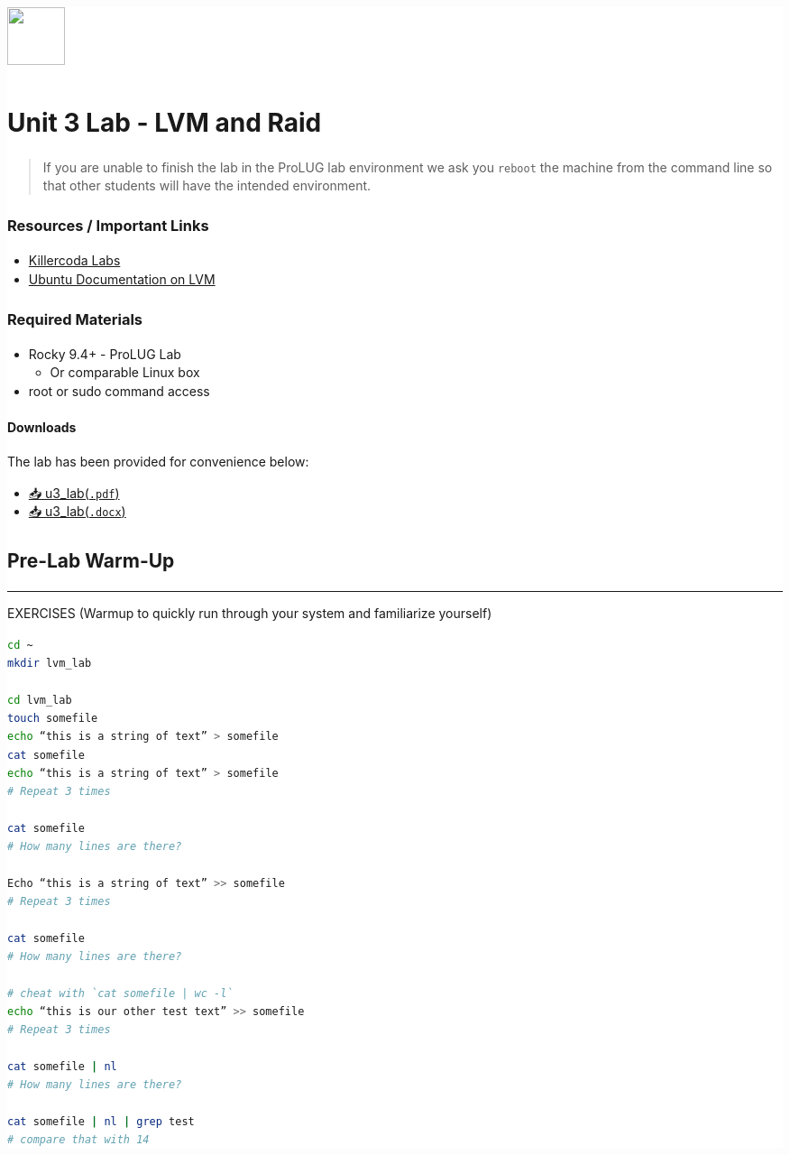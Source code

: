 <div class="flex-container">
        <img src="https://github.com/ProfessionalLinuxUsersGroup/img/blob/main/Assets/Logos/ProLUG_Round_Transparent_LOGO.png?raw=true" width="64" height="64"></img>
    <p>
        <h1>Unit 3 Lab - LVM and Raid</h1>
    </p>
</div>

> If you are unable to finish the lab in the ProLUG lab environment we ask you `reboot`
> the machine from the command line so that other students will have the intended environment.

### Resources / Important Links

- [Killercoda Labs](https://killercoda.com/learn)
- [Ubuntu Documentation on LVM](https://documentation.ubuntu.com/server/explanation/storage/about-lvm/index.html)

### Required Materials

- Rocky 9.4+ - ProLUG Lab
  - Or comparable Linux box
- root or sudo command access

#### Downloads

The lab has been provided for convenience below:

- <a href="./assets/downloads/u3/u3_lab.pdf" target="_blank" download>📥 u3_lab(`.pdf`)</a>
- <a href="./assets/downloads/u3/u3_lab.docx" target="_blank" download>📥 u3_lab(`.docx`)</a>

## Pre-Lab Warm-Up

---

EXERCISES (Warmup to quickly run through your system and familiarize yourself)

```bash
cd ~
mkdir lvm_lab

cd lvm_lab
touch somefile
echo “this is a string of text” > somefile
cat somefile
echo “this is a string of text” > somefile
# Repeat 3 times

cat somefile
# How many lines are there?

Echo “this is a string of text” >> somefile
# Repeat 3 times

cat somefile
# How many lines are there?

# cheat with `cat somefile | wc -l`
echo “this is our other test text” >> somefile
# Repeat 3 times

cat somefile | nl
# How many lines are there?

cat somefile | nl | grep test
# compare that with 14

```